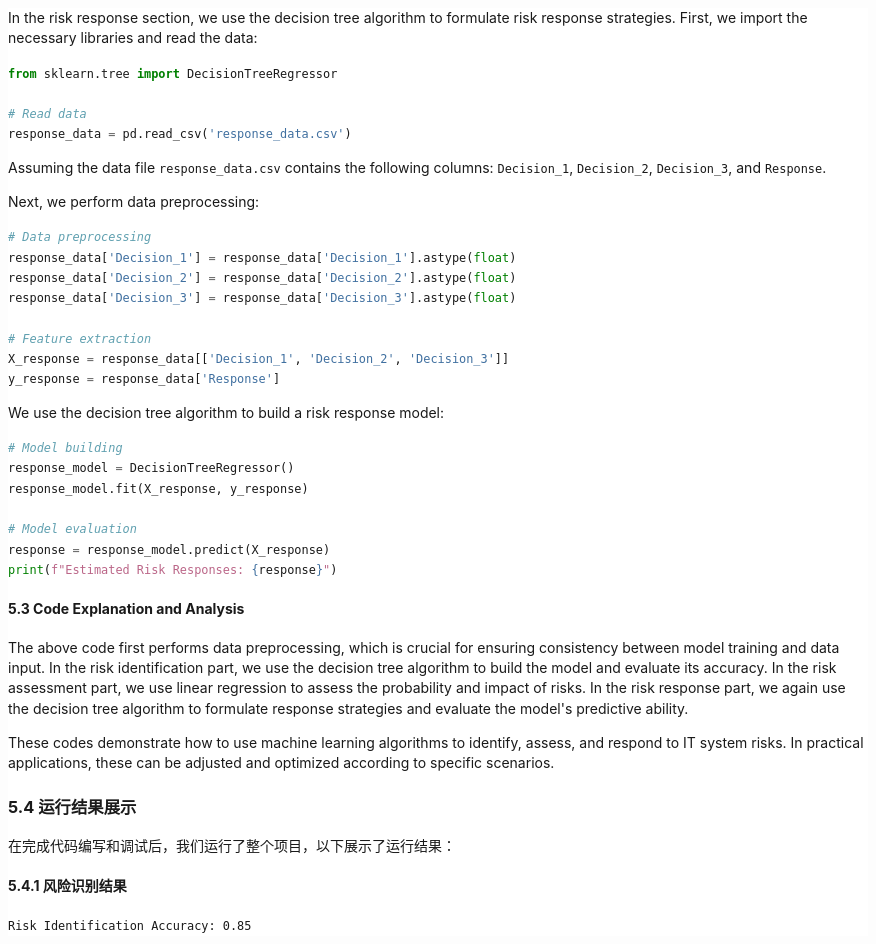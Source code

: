 In the risk response section, we use the decision tree algorithm to formulate risk response strategies. First, we import the necessary libraries and read the data:

```python
from sklearn.tree import DecisionTreeRegressor

# Read data
response_data = pd.read_csv('response_data.csv')
```

Assuming the data file `response_data.csv` contains the following columns: `Decision_1`, `Decision_2`, `Decision_3`, and `Response`.

Next, we perform data preprocessing:

```python
# Data preprocessing
response_data['Decision_1'] = response_data['Decision_1'].astype(float)
response_data['Decision_2'] = response_data['Decision_2'].astype(float)
response_data['Decision_3'] = response_data['Decision_3'].astype(float)

# Feature extraction
X_response = response_data[['Decision_1', 'Decision_2', 'Decision_3']]
y_response = response_data['Response']
```

We use the decision tree algorithm to build a risk response model:

```python
# Model building
response_model = DecisionTreeRegressor()
response_model.fit(X_response, y_response)

# Model evaluation
response = response_model.predict(X_response)
print(f"Estimated Risk Responses: {response}")
```

#### 5.3 Code Explanation and Analysis

The above code first performs data preprocessing, which is crucial for ensuring consistency between model training and data input. In the risk identification part, we use the decision tree algorithm to build the model and evaluate its accuracy. In the risk assessment part, we use linear regression to assess the probability and impact of risks. In the risk response part, we again use the decision tree algorithm to formulate response strategies and evaluate the model's predictive ability.

These codes demonstrate how to use machine learning algorithms to identify, assess, and respond to IT system risks. In practical applications, these can be adjusted and optimized according to specific scenarios.

### 5.4 运行结果展示

在完成代码编写和调试后，我们运行了整个项目，以下展示了运行结果：

#### 5.4.1 风险识别结果

```plaintext
Risk Identification Accuracy: 0.85
```
